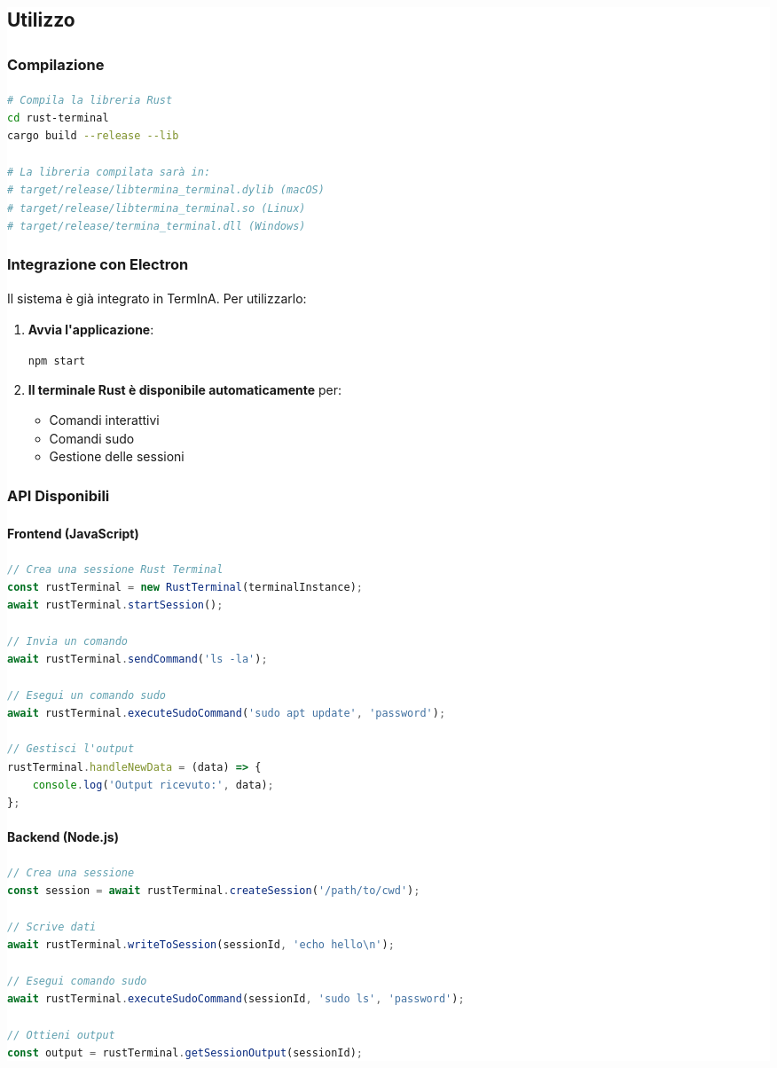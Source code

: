 ## Utilizzo

### Compilazione

```bash
# Compila la libreria Rust
cd rust-terminal
cargo build --release --lib

# La libreria compilata sarà in:
# target/release/libtermina_terminal.dylib (macOS)
# target/release/libtermina_terminal.so (Linux)
# target/release/termina_terminal.dll (Windows)
```

### Integrazione con Electron

Il sistema è già integrato in TermInA. Per utilizzarlo:

1. **Avvia l'applicazione**:
   ```bash
   npm start
   ```

2. **Il terminale Rust è disponibile automaticamente** per:
   - Comandi interattivi
   - Comandi sudo
   - Gestione delle sessioni

### API Disponibili

#### Frontend (JavaScript)

```javascript
// Crea una sessione Rust Terminal
const rustTerminal = new RustTerminal(terminalInstance);
await rustTerminal.startSession();

// Invia un comando
await rustTerminal.sendCommand('ls -la');

// Esegui un comando sudo
await rustTerminal.executeSudoCommand('sudo apt update', 'password');

// Gestisci l'output
rustTerminal.handleNewData = (data) => {
    console.log('Output ricevuto:', data);
};
```

#### Backend (Node.js)

```javascript
// Crea una sessione
const session = await rustTerminal.createSession('/path/to/cwd');

// Scrive dati
await rustTerminal.writeToSession(sessionId, 'echo hello\n');

// Esegui comando sudo
await rustTerminal.executeSudoCommand(sessionId, 'sudo ls', 'password');

// Ottieni output
const output = rustTerminal.getSessionOutput(sessionId);
```
